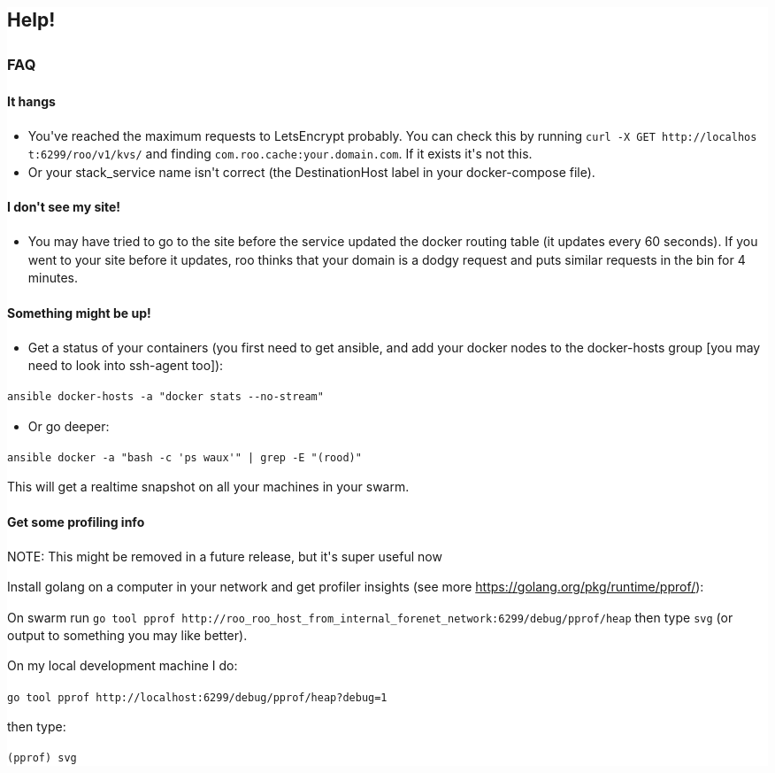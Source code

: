 ## Help!

### FAQ

#### It hangs
* You've reached the maximum requests to LetsEncrypt probably. You can check this by running `curl -X GET http://localhost:6299/roo/v1/kvs/` and finding `com.roo.cache:your.domain.com`. If it exists it's not this.
* Or your stack_service name isn't correct (the DestinationHost label in your docker-compose file).

#### I don't see my site!
* You may have tried to go to the site before the service updated the docker routing table (it updates every 60 seconds). If you went to your site before it updates, roo thinks that your domain is a dodgy request and puts similar requests in the bin for 4 minutes.

#### Something might be up!

* Get a status of your containers (you first need to get ansible, and add your docker nodes to the docker-hosts group [you may need to look into ssh-agent too]):

```
ansible docker-hosts -a "docker stats --no-stream"
```

* Or go deeper:
```
ansible docker -a "bash -c 'ps waux'" | grep -E "(rood)"
```

This will get a realtime snapshot on all your machines in your swarm.

#### Get some profiling info
NOTE: This might be removed in a future release, but it's super useful now

Install golang on a computer in your network and get profiler insights (see more https://golang.org/pkg/runtime/pprof/):

On swarm run ```go tool pprof http://roo_roo_host_from_internal_forenet_network:6299/debug/pprof/heap``` then type ```svg``` (or output to something you may like better).

On my local development machine I do:
```
go tool pprof http://localhost:6299/debug/pprof/heap?debug=1
```
then type:
```
(pprof) svg
```
